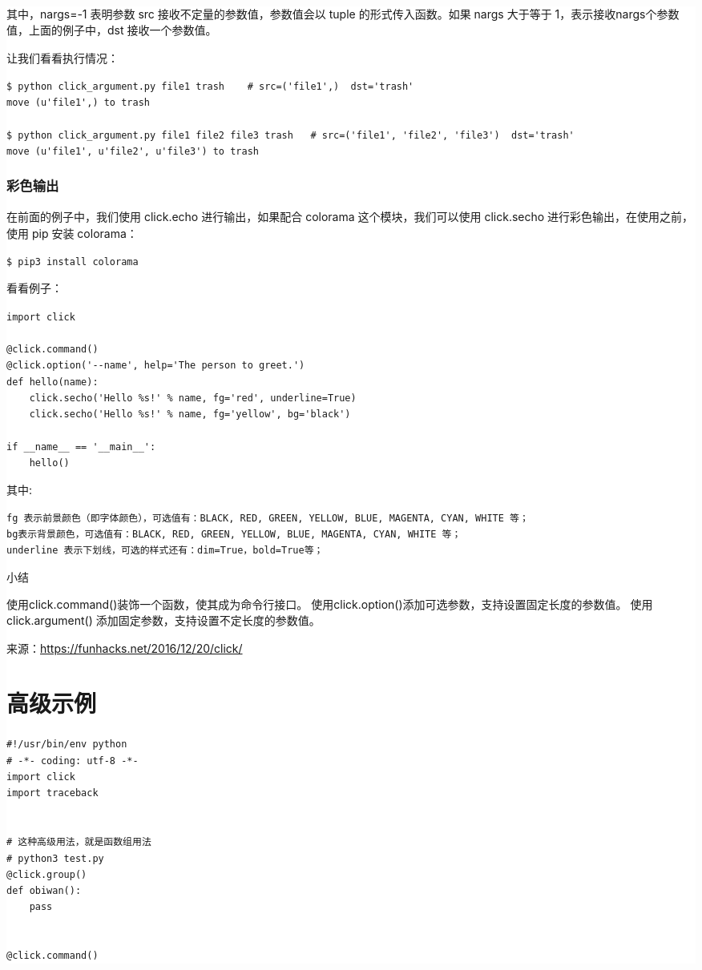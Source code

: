 其中，nargs=-1 表明参数 src 接收不定量的参数值，参数值会以 tuple 的形式传入函数。如果 nargs 大于等于 1，表示接收nargs个参数值，上面的例子中，dst 接收一个参数值。

让我们看看执行情况：

```
$ python click_argument.py file1 trash    # src=('file1',)  dst='trash'
move (u'file1',) to trash

$ python click_argument.py file1 file2 file3 trash   # src=('file1', 'file2', 'file3')  dst='trash'
move (u'file1', u'file2', u'file3') to trash
```

### 彩色输出

在前面的例子中，我们使用 click.echo 进行输出，如果配合 colorama 这个模块，我们可以使用 click.secho 进行彩色输出，在使用之前，使用 pip 安装 colorama：

```
$ pip3 install colorama
```

看看例子：

```
import click

@click.command()
@click.option('--name', help='The person to greet.')
def hello(name):
    click.secho('Hello %s!' % name, fg='red', underline=True)
    click.secho('Hello %s!' % name, fg='yellow', bg='black')

if __name__ == '__main__':
    hello()
```

其中:

```
fg 表示前景颜色（即字体颜色），可选值有：BLACK, RED, GREEN, YELLOW, BLUE, MAGENTA, CYAN, WHITE 等；
bg表示背景颜色，可选值有：BLACK, RED, GREEN, YELLOW, BLUE, MAGENTA, CYAN, WHITE 等；
underline 表示下划线，可选的样式还有：dim=True，bold=True等；
```

小结

使用click.command()装饰一个函数，使其成为命令行接口。
使用click.option()添加可选参数，支持设置固定长度的参数值。
使用 click.argument() 添加固定参数，支持设置不定长度的参数值。

来源：https://funhacks.net/2016/12/20/click/

# 高级示例

```
#!/usr/bin/env python
# -*- coding: utf-8 -*-
import click
import traceback


# 这种高级用法，就是函数组用法
# python3 test.py
@click.group()
def obiwan():
    pass


@click.command()
```